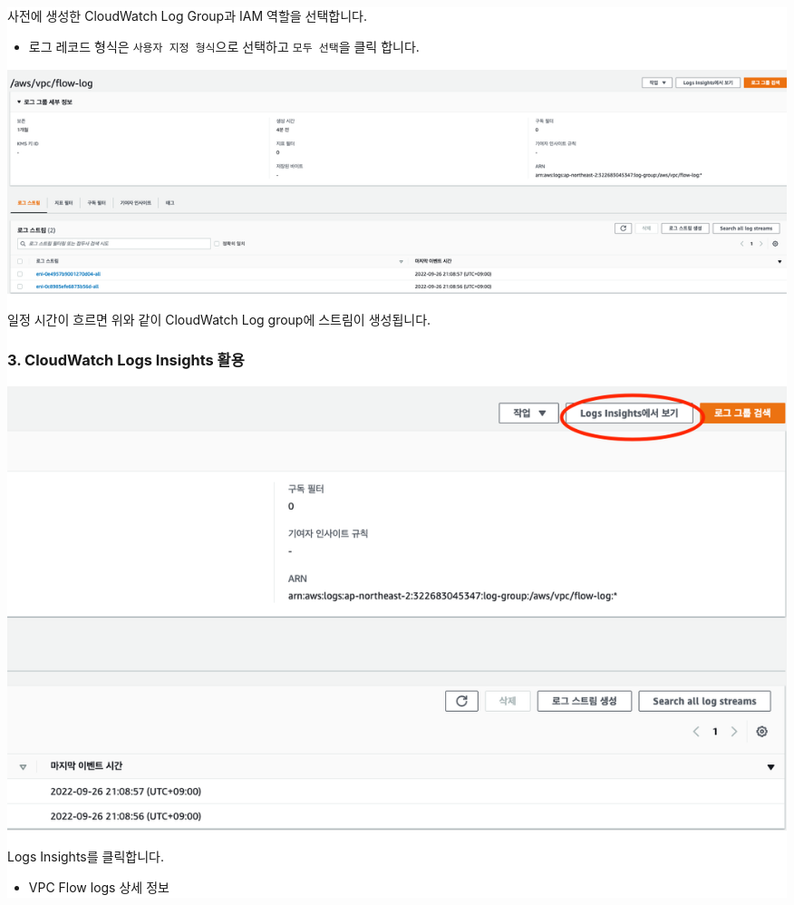 사전에 생성한 CloudWatch Log Group과 IAM 역할을 선택합니다.

- 로그 레코드 형식은 `사용자 지정 형식`으로 선택하고 `모두 선택`을 클릭 합니다.

![Screen Shot 2022-09-26 at 9.10.05 PM.png](VPC%20FlowLog&Traffic%20Mirror%20Workshop%20c83c70c0123840a5a818d5c3e8c6dc60/Screen_Shot_2022-09-26_at_9.10.05_PM.png)

일정 시간이 흐르면 위와 같이 CloudWatch Log group에 스트림이 생성됩니다.

### 3. CloudWatch Logs Insights 활용

![Screen Shot 2022-09-26 at 9.11.13 PM.png](VPC%20FlowLog&Traffic%20Mirror%20Workshop%20c83c70c0123840a5a818d5c3e8c6dc60/Screen_Shot_2022-09-26_at_9.11.13_PM.png)

Logs Insights를 클릭합니다.

- VPC Flow logs 상세 정보
    